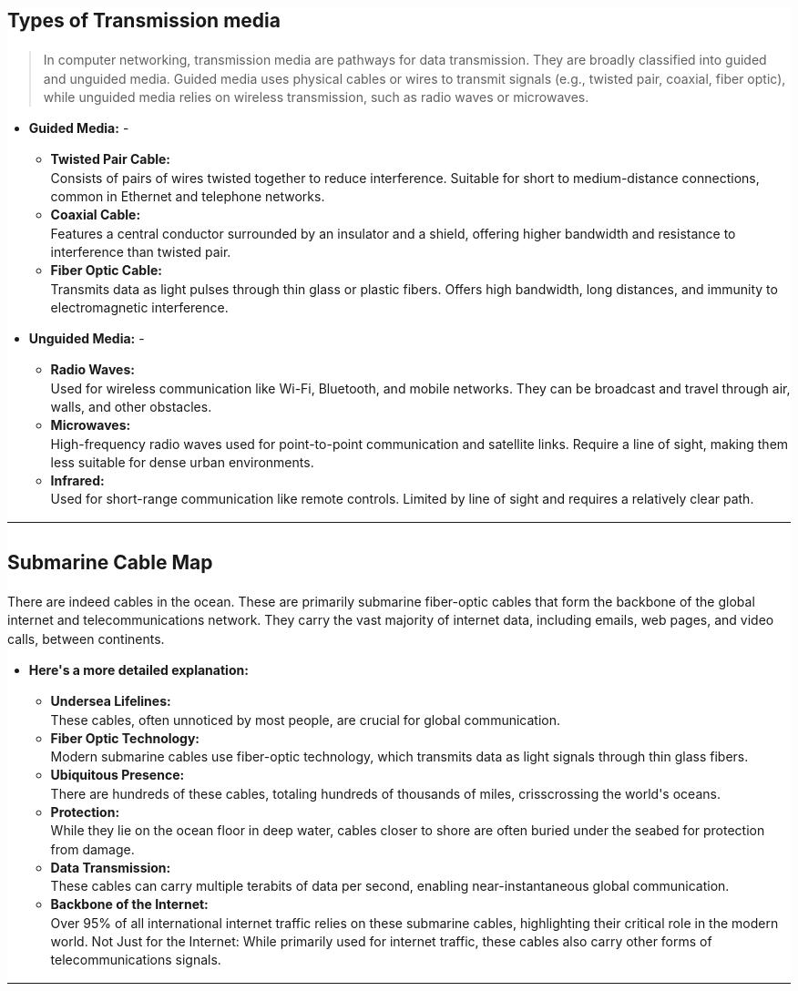 ## Types of Transmission media

> In computer networking, transmission media are pathways for data transmission. They are broadly classified into guided and unguided media. Guided media uses physical cables or wires to transmit signals (e.g., twisted pair, coaxial, fiber optic), while unguided media relies on wireless transmission, such as radio waves or microwaves.

-   **Guided Media:** -

    -   **Twisted Pair Cable:**  
        Consists of pairs of wires twisted together to reduce interference. Suitable for short to medium-distance connections, common in Ethernet and telephone networks.
    -   **Coaxial Cable:**  
        Features a central conductor surrounded by an insulator and a shield, offering higher bandwidth and resistance to interference than twisted pair.
    -   **Fiber Optic Cable:**  
        Transmits data as light pulses through thin glass or plastic fibers. Offers high bandwidth, long distances, and immunity to electromagnetic interference.

-   **Unguided Media:** -

    -   **Radio Waves:**  
        Used for wireless communication like Wi-Fi, Bluetooth, and mobile networks. They can be broadcast and travel through air, walls, and other obstacles.
    -   **Microwaves:**  
        High-frequency radio waves used for point-to-point communication and satellite links. Require a line of sight, making them less suitable for dense urban environments.
    -   **Infrared:**  
        Used for short-range communication like remote controls. Limited by line of sight and requires a relatively clear path.

---

## Submarine Cable Map

There are indeed cables in the ocean. These are primarily submarine fiber-optic cables that form the backbone of the global internet and telecommunications network. They carry the vast majority of internet data, including emails, web pages, and video calls, between continents.

-   **Here's a more detailed explanation:**

    -   **Undersea Lifelines:**  
        These cables, often unnoticed by most people, are crucial for global communication.
    -   **Fiber Optic Technology:**  
        Modern submarine cables use fiber-optic technology, which transmits data as light signals through thin glass fibers.
    -   **Ubiquitous Presence:**  
        There are hundreds of these cables, totaling hundreds of thousands of miles, crisscrossing the world's oceans.
    -   **Protection:**  
        While they lie on the ocean floor in deep water, cables closer to shore are often buried under the seabed for protection from damage.
    -   **Data Transmission:**  
        These cables can carry multiple terabits of data per second, enabling near-instantaneous global communication.
    -   **Backbone of the Internet:**  
        Over 95% of all international internet traffic relies on these submarine cables, highlighting their critical role in the modern world.
        Not Just for the Internet:
        While primarily used for internet traffic, these cables also carry other forms of telecommunications signals.

---